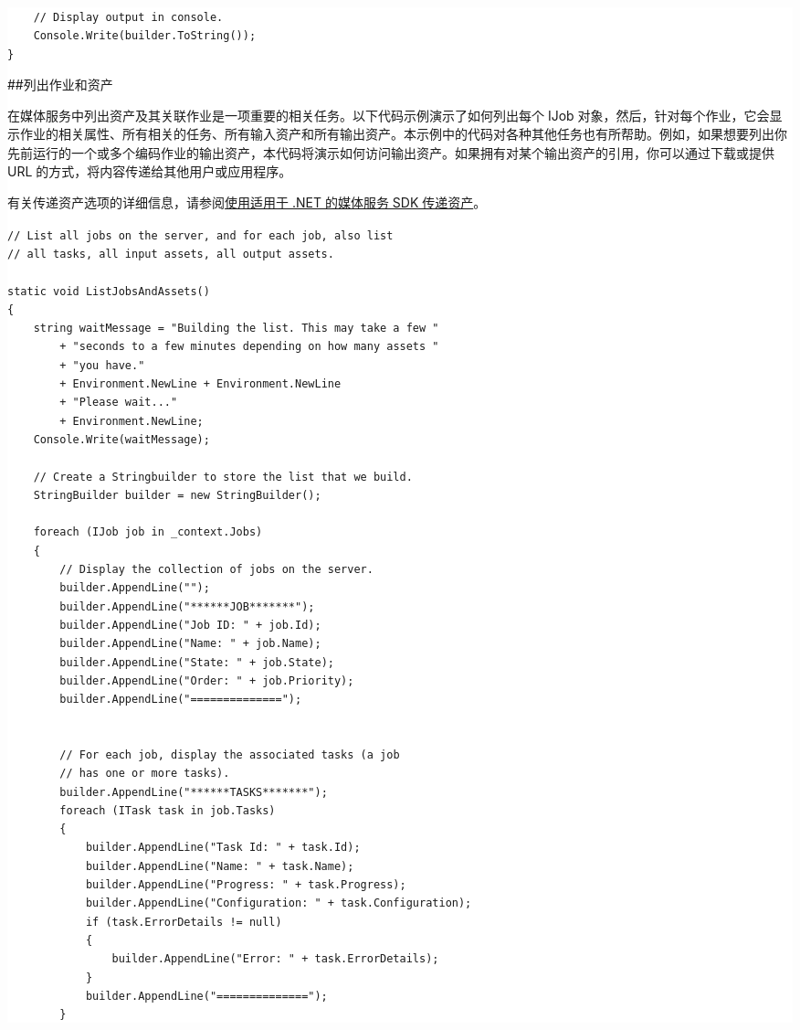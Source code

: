 	    // Display output in console.
	    Console.Write(builder.ToString());
	}

##<a id="List-jobs-and-assets"></a>列出作业和资产

在媒体服务中列出资产及其关联作业是一项重要的相关任务。以下代码示例演示了如何列出每个 IJob 对象，然后，针对每个作业，它会显示作业的相关属性、所有相关的任务、所有输入资产和所有输出资产。本示例中的代码对各种其他任务也有所帮助。例如，如果想要列出你先前运行的一个或多个编码作业的输出资产，本代码将演示如何访问输出资产。如果拥有对某个输出资产的引用，你可以通过下载或提供 URL 的方式，将内容传递给其他用户或应用程序。

有关传递资产选项的详细信息，请参阅[使用适用于 .NET 的媒体服务 SDK 传递资产](/documentation/articles/media-services-deliver-streaming-content/)。

	// List all jobs on the server, and for each job, also list 
	// all tasks, all input assets, all output assets.

	static void ListJobsAndAssets()
	{
	    string waitMessage = "Building the list. This may take a few "
	        + "seconds to a few minutes depending on how many assets "
	        + "you have."
	        + Environment.NewLine + Environment.NewLine
	        + "Please wait..."
	        + Environment.NewLine;
	    Console.Write(waitMessage);
	
	    // Create a Stringbuilder to store the list that we build. 
	    StringBuilder builder = new StringBuilder();
	
	    foreach (IJob job in _context.Jobs)
	    {
	        // Display the collection of jobs on the server.
	        builder.AppendLine("");
	        builder.AppendLine("******JOB*******");
	        builder.AppendLine("Job ID: " + job.Id);
	        builder.AppendLine("Name: " + job.Name);
	        builder.AppendLine("State: " + job.State);
	        builder.AppendLine("Order: " + job.Priority);
	        builder.AppendLine("==============");
	
	
	        // For each job, display the associated tasks (a job  
	        // has one or more tasks). 
	        builder.AppendLine("******TASKS*******");
	        foreach (ITask task in job.Tasks)
	        {
	            builder.AppendLine("Task Id: " + task.Id);
	            builder.AppendLine("Name: " + task.Name);
	            builder.AppendLine("Progress: " + task.Progress);
	            builder.AppendLine("Configuration: " + task.Configuration);
	            if (task.ErrorDetails != null)
	            {
	                builder.AppendLine("Error: " + task.ErrorDetails);
	            }
	            builder.AppendLine("==============");
	        }
	